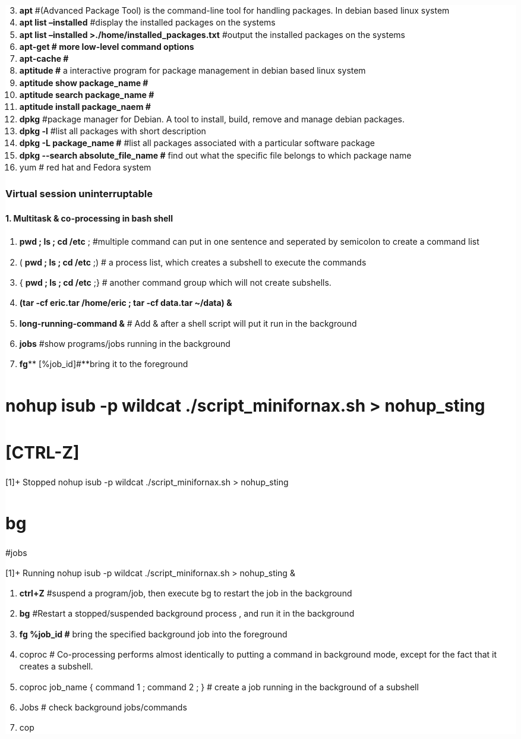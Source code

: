 3. **apt** #(Advanced Package Tool) is the command-line tool for handling packages. In debian based linux system
  1. **apt list –installed** #display the installed packages on the systems
  2. **apt list –installed \>./home/installed\_packages.txt** #output the installed packages on the systems
  3. **apt-get # more low-level command options**
  4. **apt-cache #**
4. **aptitude #** a interactive program for package management in debian based linux system
  1. **aptitude show package\_name #**
  2. **aptitude search package\_name #**
  3. **aptitude install package\_naem #**
5. **dpkg** #package manager for Debian. A tool to install, build, remove and manage debian packages.
  1. **dpkg -l** #list all packages with short description
  2. **dpkg -L package\_name #** #list all packages associated with a particular software package
  3. **dpkg --search absolute\_file\_name #** find out what the specific file belongs to which package name
6. yum # red hat and Fedora system

### Virtual session uninterruptable

#### 1. Multitask & co-processing in bash shell

1. **pwd ; ls ; cd /etc** ; #multiple command can put in one sentence and seperated by semicolon to create a command list
  1. ( **pwd ; ls ; cd /etc** ;) # a process list, which creates a subshell to execute the commands
  2. { **pwd ; ls ; cd /etc** ;} # another command group which will not create subshells.
  3. **(tar -cf eric.tar /home/eric ; tar -cf data.tar ~/data) &**
2. **long-running-command &** # Add & after a shell script will put it run in the background

  1. **jobs** #show programs/jobs running in the background
  2. **fg**** [%job\_id]#**bring it to the foreground

# nohup isub -p wildcat ./script\_minifornax.sh \> nohup\_sting

# [CTRL-Z]

[1]+ Stopped nohup isub -p wildcat ./script\_minifornax.sh \> nohup\_sting

# bg

#jobs

[1]+ Running nohup isub -p wildcat ./script\_minifornax.sh \> nohup\_sting &

  1. **ctrl+Z** #suspend a program/job, then execute bg to restart the job in the background
  2. **bg** #Restart a stopped/suspended background process , and run it in the background
  3. **fg %job\_id #** bring the specified background job into the foreground

1. coproc # Co-processing performs almost identically to putting a command in background mode, except for the fact that it creates a subshell.
  1. coproc job\_name { command 1 ; command 2 ; } # create a job running in the background of a subshell
  2. Jobs # check background jobs/commands
2. cop
